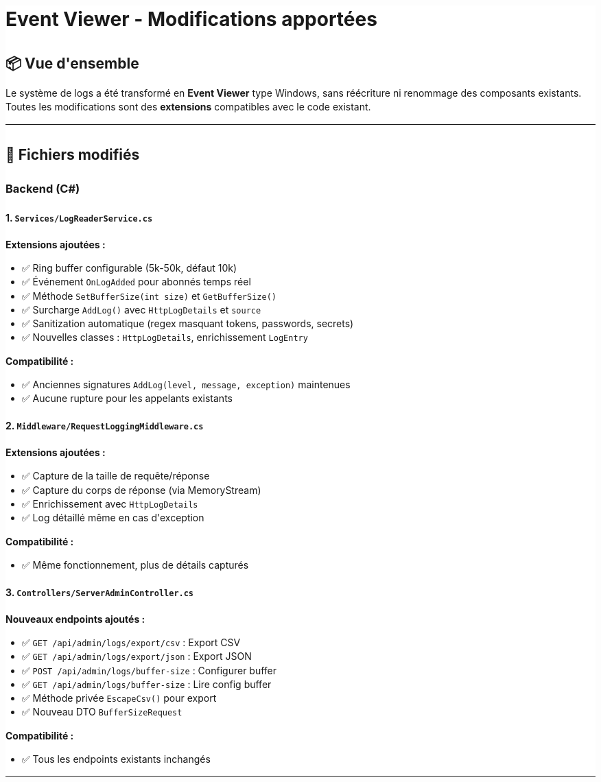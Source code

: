 # Event Viewer - Modifications apportées

## 📦 Vue d'ensemble

Le système de logs a été transformé en **Event Viewer** type Windows, sans réécriture ni renommage des composants existants. Toutes les modifications sont des **extensions** compatibles avec le code existant.

---

## 🔧 Fichiers modifiés

### Backend (C#)

#### 1. `Services/LogReaderService.cs`
**Extensions ajoutées :**
- ✅ Ring buffer configurable (5k-50k, défaut 10k)
- ✅ Événement `OnLogAdded` pour abonnés temps réel
- ✅ Méthode `SetBufferSize(int size)` et `GetBufferSize()`
- ✅ Surcharge `AddLog()` avec `HttpLogDetails` et `source`
- ✅ Sanitization automatique (regex masquant tokens, passwords, secrets)
- ✅ Nouvelles classes : `HttpLogDetails`, enrichissement `LogEntry`

**Compatibilité :**
- ✅ Anciennes signatures `AddLog(level, message, exception)` maintenues
- ✅ Aucune rupture pour les appelants existants

#### 2. `Middleware/RequestLoggingMiddleware.cs`
**Extensions ajoutées :**
- ✅ Capture de la taille de requête/réponse
- ✅ Capture du corps de réponse (via MemoryStream)
- ✅ Enrichissement avec `HttpLogDetails`
- ✅ Log détaillé même en cas d'exception

**Compatibilité :**
- ✅ Même fonctionnement, plus de détails capturés

#### 3. `Controllers/ServerAdminController.cs`
**Nouveaux endpoints ajoutés :**
- ✅ `GET /api/admin/logs/export/csv` : Export CSV
- ✅ `GET /api/admin/logs/export/json` : Export JSON
- ✅ `POST /api/admin/logs/buffer-size` : Configurer buffer
- ✅ `GET /api/admin/logs/buffer-size` : Lire config buffer
- ✅ Méthode privée `EscapeCsv()` pour export
- ✅ Nouveau DTO `BufferSizeRequest`

**Compatibilité :**
- ✅ Tous les endpoints existants inchangés

---
